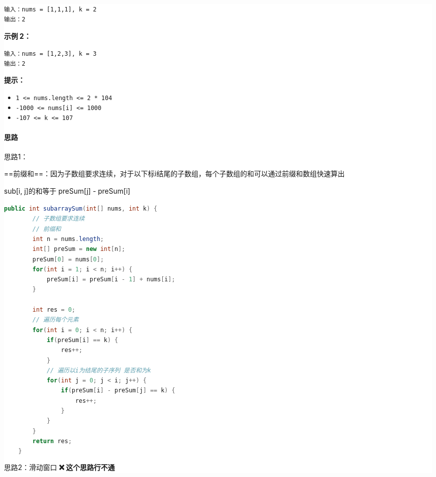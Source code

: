 ```
输入：nums = [1,1,1], k = 2
输出：2
```

**示例 2：**

```
输入：nums = [1,2,3], k = 3
输出：2
```

**提示：**

- `1 <= nums.length <= 2 * 104`
- `-1000 <= nums[i] <= 1000`
- `-107 <= k <= 107`



#### 思路

思路1：

==前缀和==：因为子数组要求连续，对于以下标i结尾的子数组，每个子数组的和可以通过前缀和数组快速算出

sub[i, j]的和等于 preSum[j] - preSum[i]

```java
public int subarraySum(int[] nums, int k) {
        // 子数组要求连续
        // 前缀和
        int n = nums.length;
        int[] preSum = new int[n];
        preSum[0] = nums[0];
        for(int i = 1; i < n; i++) {
            preSum[i] = preSum[i - 1] + nums[i];
        }

        int res = 0;
        // 遍历每个元素
        for(int i = 0; i < n; i++) {
            if(preSum[i] == k) {
                res++;
            }
            // 遍历以i为结尾的子序列 是否和为k
            for(int j = 0; j < i; j++) {
                if(preSum[i] - preSum[j] == k) {
                    res++;
                }
            }
        }
        return res;
    }
```

思路2：滑动窗口 **:x: 这个思路行不通**
